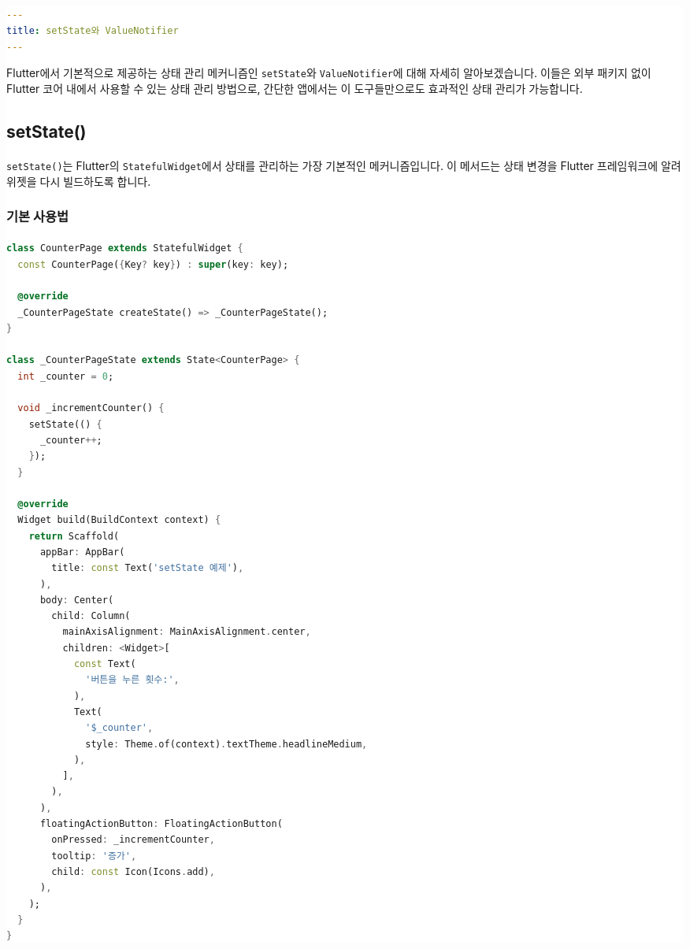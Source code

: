 ```yaml
---
title: setState와 ValueNotifier
---
```


Flutter에서 기본적으로 제공하는 상태 관리 메커니즘인 `setState`와 `ValueNotifier`에 대해 자세히 알아보겠습니다. 이들은 외부 패키지 없이 Flutter 코어 내에서 사용할 수 있는 상태 관리 방법으로, 간단한 앱에서는 이 도구들만으로도 효과적인 상태 관리가 가능합니다.

## setState()

`setState()`는 Flutter의 `StatefulWidget`에서 상태를 관리하는 가장 기본적인 메커니즘입니다. 이 메서드는 상태 변경을 Flutter 프레임워크에 알려 위젯을 다시 빌드하도록 합니다.

### 기본 사용법

```dart
class CounterPage extends StatefulWidget {
  const CounterPage({Key? key}) : super(key: key);

  @override
  _CounterPageState createState() => _CounterPageState();
}

class _CounterPageState extends State<CounterPage> {
  int _counter = 0;

  void _incrementCounter() {
    setState(() {
      _counter++;
    });
  }

  @override
  Widget build(BuildContext context) {
    return Scaffold(
      appBar: AppBar(
        title: const Text('setState 예제'),
      ),
      body: Center(
        child: Column(
          mainAxisAlignment: MainAxisAlignment.center,
          children: <Widget>[
            const Text(
              '버튼을 누른 횟수:',
            ),
            Text(
              '$_counter',
              style: Theme.of(context).textTheme.headlineMedium,
            ),
          ],
        ),
      ),
      floatingActionButton: FloatingActionButton(
        onPressed: _incrementCounter,
        tooltip: '증가',
        child: const Icon(Icons.add),
      ),
    );
  }
}
```

